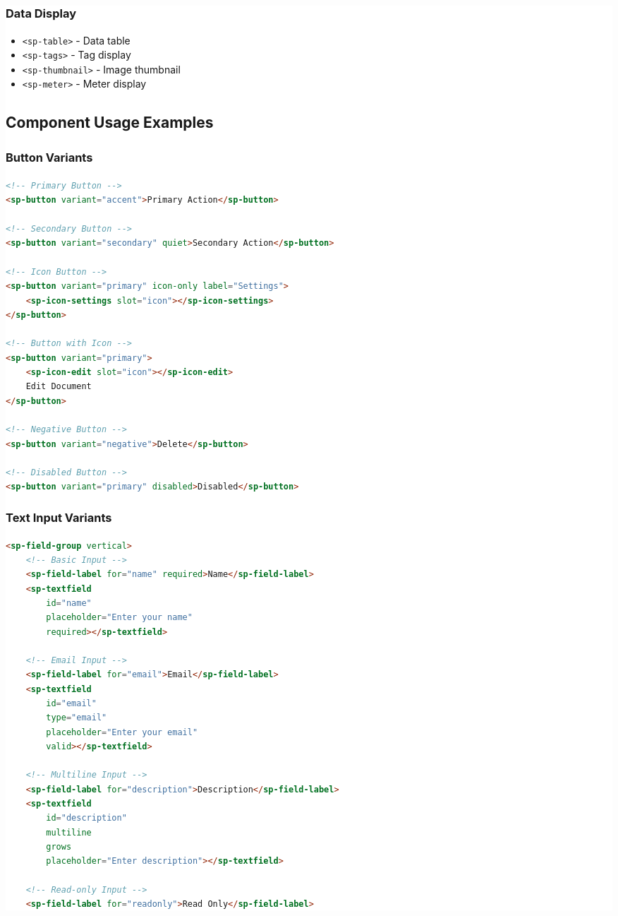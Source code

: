 ### Data Display
- `<sp-table>` - Data table
- `<sp-tags>` - Tag display
- `<sp-thumbnail>` - Image thumbnail
- `<sp-meter>` - Meter display

## Component Usage Examples

### Button Variants
```html
<!-- Primary Button -->
<sp-button variant="accent">Primary Action</sp-button>

<!-- Secondary Button -->
<sp-button variant="secondary" quiet>Secondary Action</sp-button>

<!-- Icon Button -->
<sp-button variant="primary" icon-only label="Settings">
    <sp-icon-settings slot="icon"></sp-icon-settings>
</sp-button>

<!-- Button with Icon -->
<sp-button variant="primary">
    <sp-icon-edit slot="icon"></sp-icon-edit>
    Edit Document
</sp-button>

<!-- Negative Button -->
<sp-button variant="negative">Delete</sp-button>

<!-- Disabled Button -->
<sp-button variant="primary" disabled>Disabled</sp-button>
```

### Text Input Variants
```html
<sp-field-group vertical>
    <!-- Basic Input -->
    <sp-field-label for="name" required>Name</sp-field-label>
    <sp-textfield 
        id="name"
        placeholder="Enter your name"
        required></sp-textfield>

    <!-- Email Input -->
    <sp-field-label for="email">Email</sp-field-label>
    <sp-textfield 
        id="email"
        type="email"
        placeholder="Enter your email"
        valid></sp-textfield>

    <!-- Multiline Input -->
    <sp-field-label for="description">Description</sp-field-label>
    <sp-textfield 
        id="description"
        multiline
        grows
        placeholder="Enter description"></sp-textfield>

    <!-- Read-only Input -->
    <sp-field-label for="readonly">Read Only</sp-field-label>
```